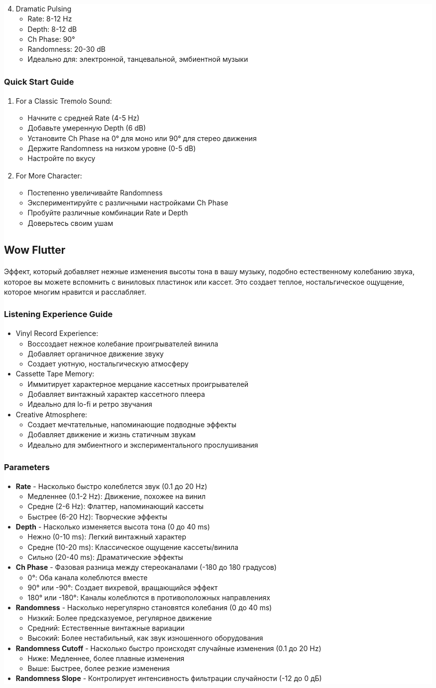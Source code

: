 4. Dramatic Pulsing
   - Rate: 8-12 Hz
   - Depth: 8-12 dB
   - Ch Phase: 90°
   - Randomness: 20-30 dB
   - Идеально для: электронной, танцевальной, эмбиентной музыки

### Quick Start Guide

1. For a Classic Tremolo Sound:
   - Начните с средней Rate (4-5 Hz)
   - Добавьте умеренную Depth (6 dB)
   - Установите Ch Phase на 0° для моно или 90° для стерео движения
   - Держите Randomness на низком уровне (0-5 dB)
   - Настройте по вкусу

2. For More Character:
   - Постепенно увеличивайте Randomness
   - Экспериментируйте с различными настройками Ch Phase
   - Пробуйте различные комбинации Rate и Depth
   - Доверьтесь своим ушам

## Wow Flutter

Эффект, который добавляет нежные изменения высоты тона в вашу музыку, подобно естественному колебанию звука, которое вы можете вспомнить с виниловых пластинок или кассет. Это создает теплое, ностальгическое ощущение, которое многим нравится и расслабляет.

### Listening Experience Guide
- Vinyl Record Experience:
  - Воссоздает нежное колебание проигрывателей винила
  - Добавляет органичное движение звуку
  - Создает уютную, ностальгическую атмосферу
- Cassette Tape Memory:
  - Иммитирует характерное мерцание кассетных проигрывателей
  - Добавляет винтажный характер кассетного плеера
  - Идеально для lo-fi и ретро звучания
- Creative Atmosphere:
  - Создает мечтательные, напоминающие подводные эффекты
  - Добавляет движение и жизнь статичным звукам
  - Идеально для эмбиентного и экспериментального прослушивания

### Parameters
- **Rate** - Насколько быстро колеблется звук (0.1 до 20 Hz)
  - Медленнее (0.1-2 Hz): Движение, похожее на винил
  - Средне (2-6 Hz): Флаттер, напоминающий кассеты
  - Быстрее (6-20 Hz): Творческие эффекты
- **Depth** - Насколько изменяется высота тона (0 до 40 ms)
  - Нежно (0-10 ms): Легкий винтажный характер
  - Средне (10-20 ms): Классическое ощущение кассеты/винила
  - Сильно (20-40 ms): Драматические эффекты
- **Ch Phase** - Фазовая разница между стереоканалами (-180 до 180 градусов)
  - 0°: Оба канала колеблются вместе
  - 90° или -90°: Создает вихревой, вращающийся эффект
  - 180° или -180°: Каналы колеблются в противоположных направлениях
- **Randomness** - Насколько нерегулярно становятся колебания (0 до 40 ms)
  - Низкий: Более предсказуемое, регулярное движение
  - Средний: Естественные винтажные вариации
  - Высокий: Более нестабильный, как звук изношенного оборудования
- **Randomness Cutoff** - Насколько быстро происходят случайные изменения (0.1 до 20 Hz)
  - Ниже: Медленнее, более плавные изменения
  - Выше: Быстрее, более резкие изменения
- **Randomness Slope** - Контролирует интенсивность фильтрации случайности (-12 до 0 дБ)